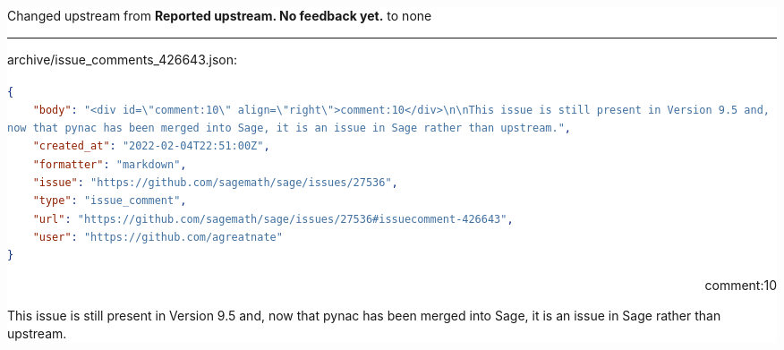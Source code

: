 Changed upstream from **Reported upstream. No feedback yet.** to none



---

archive/issue_comments_426643.json:
```json
{
    "body": "<div id=\"comment:10\" align=\"right\">comment:10</div>\n\nThis issue is still present in Version 9.5 and, now that pynac has been merged into Sage, it is an issue in Sage rather than upstream.",
    "created_at": "2022-02-04T22:51:00Z",
    "formatter": "markdown",
    "issue": "https://github.com/sagemath/sage/issues/27536",
    "type": "issue_comment",
    "url": "https://github.com/sagemath/sage/issues/27536#issuecomment-426643",
    "user": "https://github.com/agreatnate"
}
```

<div id="comment:10" align="right">comment:10</div>

This issue is still present in Version 9.5 and, now that pynac has been merged into Sage, it is an issue in Sage rather than upstream.
